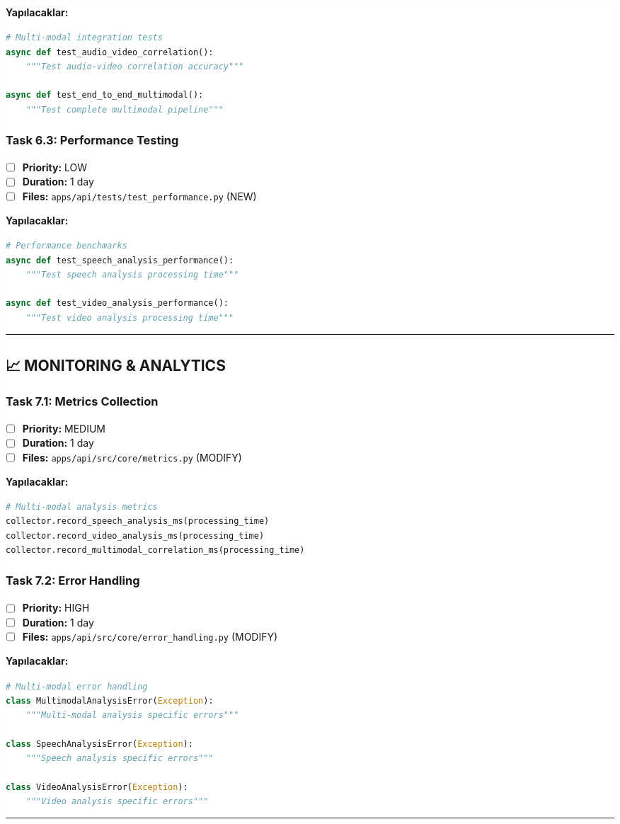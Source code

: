**Yapılacaklar:**
```python
# Multi-modal integration tests
async def test_audio_video_correlation():
    """Test audio-video correlation accuracy"""

async def test_end_to_end_multimodal():
    """Test complete multimodal pipeline"""
```

### **Task 6.3: Performance Testing**
- [ ] **Priority:** LOW
- [ ] **Duration:** 1 day
- [ ] **Files:** `apps/api/tests/test_performance.py` (NEW)

**Yapılacaklar:**
```python
# Performance benchmarks
async def test_speech_analysis_performance():
    """Test speech analysis processing time"""

async def test_video_analysis_performance():
    """Test video analysis processing time"""
```

---

## 📈 MONITORING & ANALYTICS

### **Task 7.1: Metrics Collection**
- [ ] **Priority:** MEDIUM
- [ ] **Duration:** 1 day
- [ ] **Files:** `apps/api/src/core/metrics.py` (MODIFY)

**Yapılacaklar:**
```python
# Multi-modal analysis metrics
collector.record_speech_analysis_ms(processing_time)
collector.record_video_analysis_ms(processing_time)
collector.record_multimodal_correlation_ms(processing_time)
```

### **Task 7.2: Error Handling**
- [ ] **Priority:** HIGH
- [ ] **Duration:** 1 day
- [ ] **Files:** `apps/api/src/core/error_handling.py` (MODIFY)

**Yapılacaklar:**
```python
# Multi-modal error handling
class MultimodalAnalysisError(Exception):
    """Multi-modal analysis specific errors"""

class SpeechAnalysisError(Exception):
    """Speech analysis specific errors"""

class VideoAnalysisError(Exception):
    """Video analysis specific errors"""
```

---